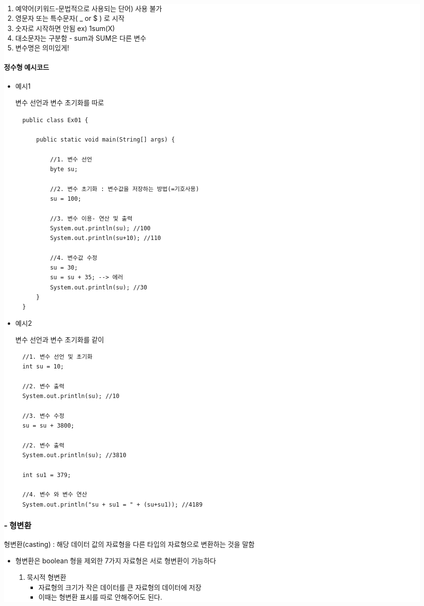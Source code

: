 1. 예약어(키워드-문법적으로 사용되는 단어) 사용 불가
2. 영문자 또는 특수문자( _ or $ ) 로 시작
3. 숫자로 시작하면 안됨 ex) 1sum(X)
4. 대소문자는 구분함 - sum과 SUM은 다른 변수
5. 변수명은 의미있게!

#### 정수형 예시코드
- 예시1 
    
    변수 선언과 변수 초기화를 따로

        public class Ex01 {

            public static void main(String[] args) {
                
                //1. 변수 선언
                byte su; 
                
                //2. 변수 초기화 : 변수값을 저장하는 방법(=기호사용)
                su = 100;
                
                //3. 변수 이용- 연산 및 출력
                System.out.println(su); //100
                System.out.println(su+10); //110
                
                //4. 변수값 수정
                su = 30;
        		su = su + 35; --> 에러 
                System.out.println(su); //30
            }
        }

- 예시2 
    
    변수 선언과 변수 초기화를 같이

        //1. 변수 선언 및 초기화
		int su = 10;
		
		//2. 변수 출력
		System.out.println(su); //10
		
		//3. 변수 수정
		su = su + 3800;
		
		//2. 변수 출력
		System.out.println(su); //3810
		
		int su1 = 379;
		
		//4. 변수 와 변수 연산
		System.out.println("su + su1 = " + (su+su1)); //4189

### - 형변환 

형변환(casting) : 해당 데이터 값의 자료형을 다른 타입의 자료형으로 변환하는 것을 말함
- 형변환은 boolean 형을 제외한 7가지 자료형은 서로 형변환이 가능하다
		
    1. 묵시적 형변환
        - 자료형의 크기가 작은 데이터를 큰 자료형의 데이터에 저장
        - 이때는 형변환 표시를 따로 안해주어도 된다.
            